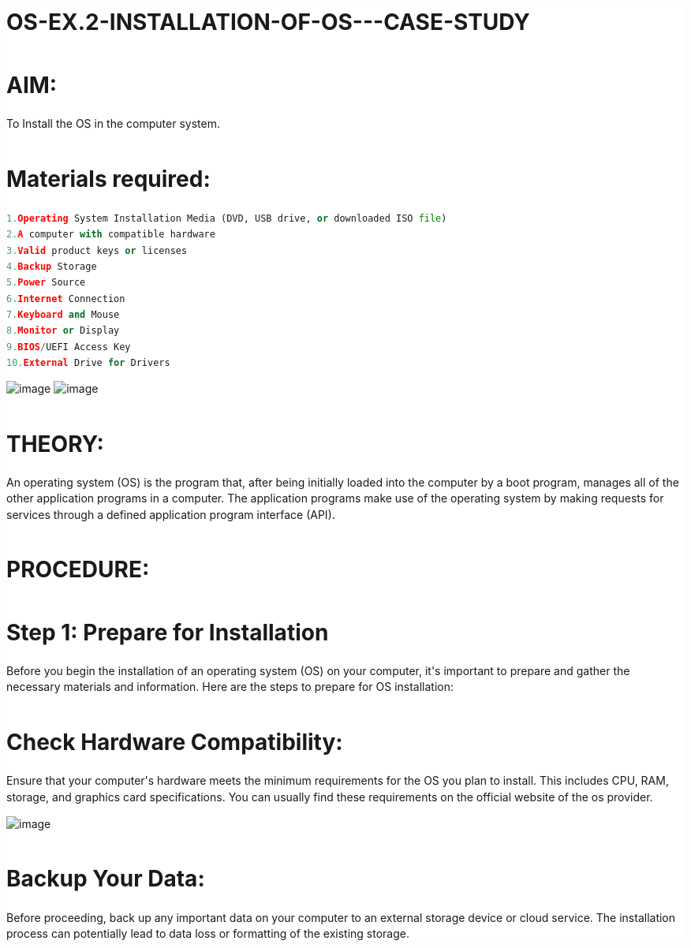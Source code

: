 # OS-EX.2-INSTALLATION-OF-OS---CASE-STUDY

# AIM:
To Install the OS in the computer system.
# Materials required:
```python
1.Operating System Installation Media (DVD, USB drive, or downloaded ISO file)
2.A computer with compatible hardware
3.Valid product keys or licenses
4.Backup Storage
5.Power Source
6.Internet Connection
7.Keyboard and Mouse
8.Monitor or Display
9.BIOS/UEFI Access Key
10.External Drive for Drivers
```
![image](https://github.com/Raja8334/OS-EX.2-INSTALLATION-OF-OS---CASE-STUDY/assets/120719634/07edc37f-63c3-4156-bdb9-1a15131c3e50)
![image](https://github.com/Raja8334/OS-EX.2-INSTALLATION-OF-OS---CASE-STUDY/assets/120719634/365e37c4-edff-40b1-a86b-facdbc3bd3c0)

# THEORY:
An operating system (OS) is the program that, after being initially loaded into the computer by a boot program, manages all of the other application programs in a computer. The application programs make use of the operating system by making requests for services through a defined application program interface (API).

# PROCEDURE:
# Step 1: Prepare for Installation
Before you begin the installation of an operating system (OS) on your computer, it's important to prepare and gather the necessary materials and information. Here are the steps to prepare for OS installation:

# Check Hardware Compatibility:
Ensure that your computer's hardware meets the minimum requirements for the OS you plan to install. This includes CPU, RAM, storage, and graphics card specifications. You can usually find these requirements on the official website of the os provider.

![image](https://github.com/Raja8334/OS-EX.2-INSTALLATION-OF-OS---CASE-STUDY/assets/120719634/ba5cc84f-304e-4fe8-a3ee-cedbd6ba3449)
# Backup Your Data:
Before proceeding, back up any important data on your computer to an external storage device or cloud service. The installation process can potentially lead to data loss or formatting of the existing storage.
